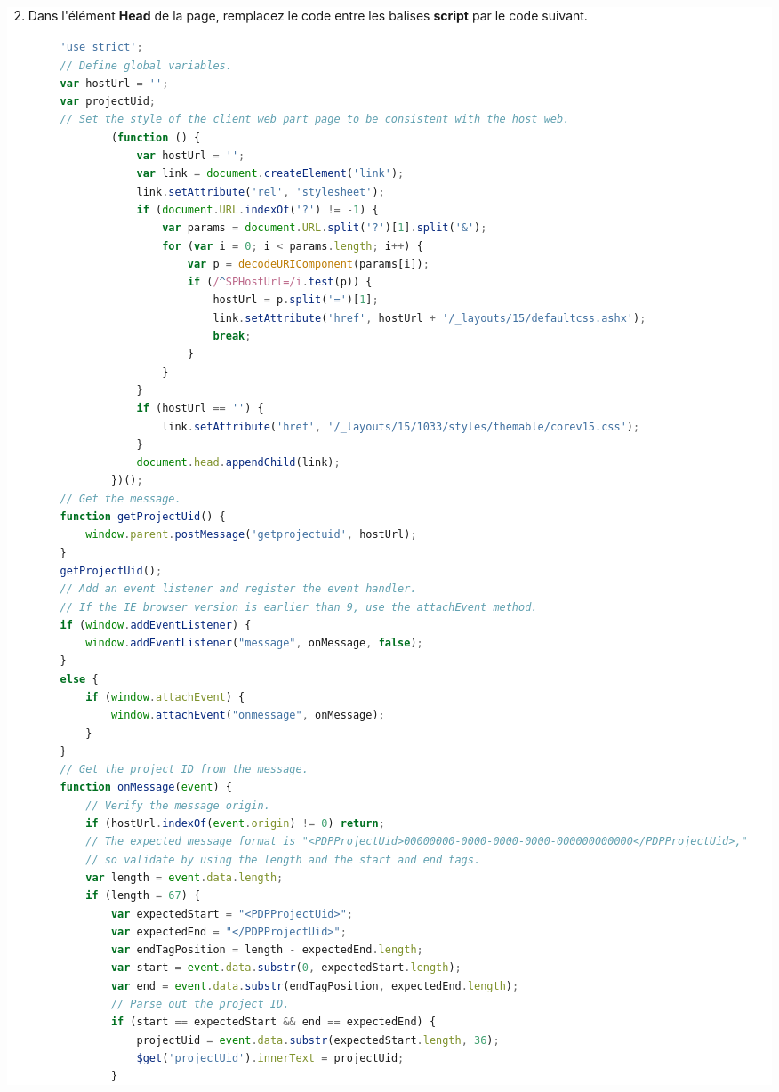 2. Dans l'élément **Head** de la page, remplacez le code entre les balises **script** par le code suivant. 
    
   ```js
        'use strict';
        // Define global variables.
        var hostUrl = '';
        var projectUid;
        // Set the style of the client web part page to be consistent with the host web.
                (function () {
                    var hostUrl = '';
                    var link = document.createElement('link');
                    link.setAttribute('rel', 'stylesheet');
                    if (document.URL.indexOf('?') != -1) {
                        var params = document.URL.split('?')[1].split('&');
                        for (var i = 0; i < params.length; i++) {
                            var p = decodeURIComponent(params[i]);
                            if (/^SPHostUrl=/i.test(p)) {
                                hostUrl = p.split('=')[1];
                                link.setAttribute('href', hostUrl + '/_layouts/15/defaultcss.ashx');
                                break;
                            }
                        }
                    }
                    if (hostUrl == '') {
                        link.setAttribute('href', '/_layouts/15/1033/styles/themable/corev15.css');
                    }
                    document.head.appendChild(link);
                })();
        // Get the message.
        function getProjectUid() {
            window.parent.postMessage('getprojectuid', hostUrl);
        }
        getProjectUid();
        // Add an event listener and register the event handler.
        // If the IE browser version is earlier than 9, use the attachEvent method.
        if (window.addEventListener) {
            window.addEventListener("message", onMessage, false);
        }
        else {
            if (window.attachEvent) {
                window.attachEvent("onmessage", onMessage);
            }
        }
        // Get the project ID from the message.
        function onMessage(event) {
            // Verify the message origin.
            if (hostUrl.indexOf(event.origin) != 0) return;
            // The expected message format is "<PDPProjectUid>00000000-0000-0000-0000-000000000000</PDPProjectUid>,"
            // so validate by using the length and the start and end tags.
            var length = event.data.length;
            if (length = 67) {
                var expectedStart = "<PDPProjectUid>";
                var expectedEnd = "</PDPProjectUid>";
                var endTagPosition = length - expectedEnd.length;
                var start = event.data.substr(0, expectedStart.length);
                var end = event.data.substr(endTagPosition, expectedEnd.length);
                // Parse out the project ID.
                if (start == expectedStart && end == expectedEnd) {
                    projectUid = event.data.substr(expectedStart.length, 36);
                    $get('projectUid').innerText = projectUid;
                }
   ```